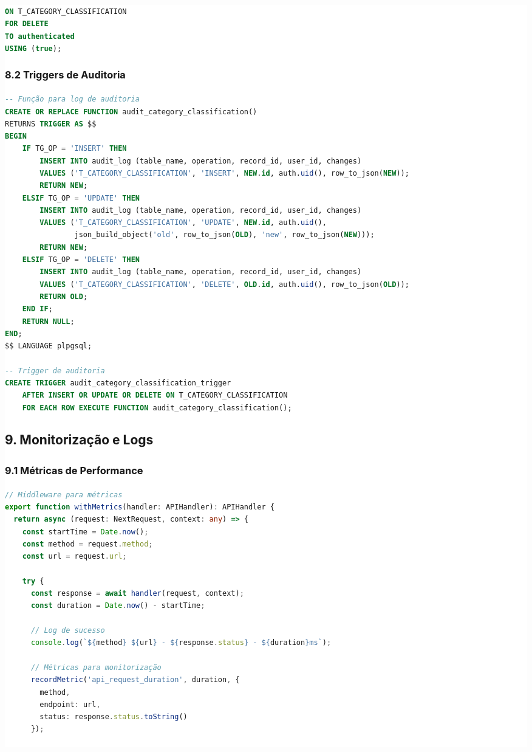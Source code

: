 ```sql
ON T_CATEGORY_CLASSIFICATION
FOR DELETE 
TO authenticated
USING (true);
```

### 8.2 Triggers de Auditoria

```sql
-- Função para log de auditoria
CREATE OR REPLACE FUNCTION audit_category_classification()
RETURNS TRIGGER AS $$
BEGIN
    IF TG_OP = 'INSERT' THEN
        INSERT INTO audit_log (table_name, operation, record_id, user_id, changes)
        VALUES ('T_CATEGORY_CLASSIFICATION', 'INSERT', NEW.id, auth.uid(), row_to_json(NEW));
        RETURN NEW;
    ELSIF TG_OP = 'UPDATE' THEN
        INSERT INTO audit_log (table_name, operation, record_id, user_id, changes)
        VALUES ('T_CATEGORY_CLASSIFICATION', 'UPDATE', NEW.id, auth.uid(), 
                json_build_object('old', row_to_json(OLD), 'new', row_to_json(NEW)));
        RETURN NEW;
    ELSIF TG_OP = 'DELETE' THEN
        INSERT INTO audit_log (table_name, operation, record_id, user_id, changes)
        VALUES ('T_CATEGORY_CLASSIFICATION', 'DELETE', OLD.id, auth.uid(), row_to_json(OLD));
        RETURN OLD;
    END IF;
    RETURN NULL;
END;
$$ LANGUAGE plpgsql;

-- Trigger de auditoria
CREATE TRIGGER audit_category_classification_trigger
    AFTER INSERT OR UPDATE OR DELETE ON T_CATEGORY_CLASSIFICATION
    FOR EACH ROW EXECUTE FUNCTION audit_category_classification();
```

## 9. Monitorização e Logs

### 9.1 Métricas de Performance

```typescript
// Middleware para métricas
export function withMetrics(handler: APIHandler): APIHandler {
  return async (request: NextRequest, context: any) => {
    const startTime = Date.now();
    const method = request.method;
    const url = request.url;
    
    try {
      const response = await handler(request, context);
      const duration = Date.now() - startTime;
      
      // Log de sucesso
      console.log(`${method} ${url} - ${response.status} - ${duration}ms`);
      
      // Métricas para monitorização
      recordMetric('api_request_duration', duration, {
        method,
        endpoint: url,
        status: response.status.toString()
      });
      
```